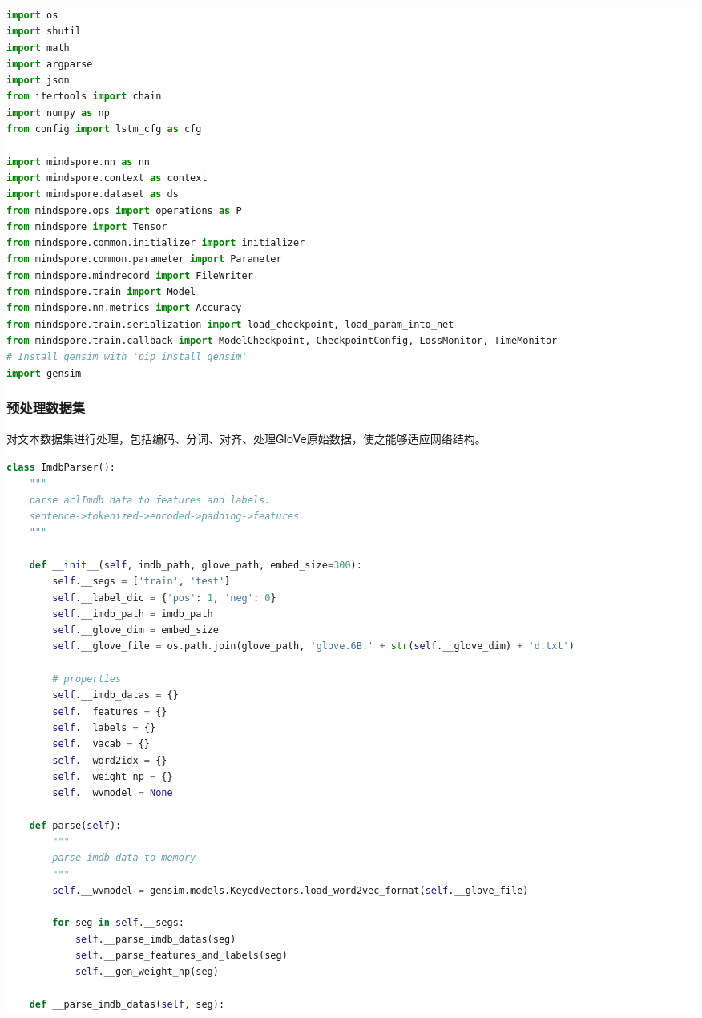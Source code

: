 ```python
import os
import shutil
import math
import argparse
import json
from itertools import chain
import numpy as np
from config import lstm_cfg as cfg

import mindspore.nn as nn
import mindspore.context as context
import mindspore.dataset as ds
from mindspore.ops import operations as P
from mindspore import Tensor
from mindspore.common.initializer import initializer
from mindspore.common.parameter import Parameter
from mindspore.mindrecord import FileWriter
from mindspore.train import Model
from mindspore.nn.metrics import Accuracy
from mindspore.train.serialization import load_checkpoint, load_param_into_net
from mindspore.train.callback import ModelCheckpoint, CheckpointConfig, LossMonitor, TimeMonitor
# Install gensim with 'pip install gensim'
import gensim
```

### 预处理数据集

对文本数据集进行处理，包括编码、分词、对齐、处理GloVe原始数据，使之能够适应网络结构。

```python
class ImdbParser():
    """
    parse aclImdb data to features and labels.
    sentence->tokenized->encoded->padding->features
    """

    def __init__(self, imdb_path, glove_path, embed_size=300):
        self.__segs = ['train', 'test']
        self.__label_dic = {'pos': 1, 'neg': 0}
        self.__imdb_path = imdb_path
        self.__glove_dim = embed_size
        self.__glove_file = os.path.join(glove_path, 'glove.6B.' + str(self.__glove_dim) + 'd.txt')

        # properties
        self.__imdb_datas = {}
        self.__features = {}
        self.__labels = {}
        self.__vacab = {}
        self.__word2idx = {}
        self.__weight_np = {}
        self.__wvmodel = None

    def parse(self):
        """
        parse imdb data to memory
        """
        self.__wvmodel = gensim.models.KeyedVectors.load_word2vec_format(self.__glove_file)

        for seg in self.__segs:
            self.__parse_imdb_datas(seg)
            self.__parse_features_and_labels(seg)
            self.__gen_weight_np(seg)

    def __parse_imdb_datas(self, seg):
```

[数据集链接]: https://obs-deeplearning.obs.cn-north-1.myhuaweicloud.com/obs-80d2/aclImdb_v1.tar.gz
[数据集链接]: http://ai.stanford.edu/~amaas/data/sentiment/aclImdb_v1.tar.gz